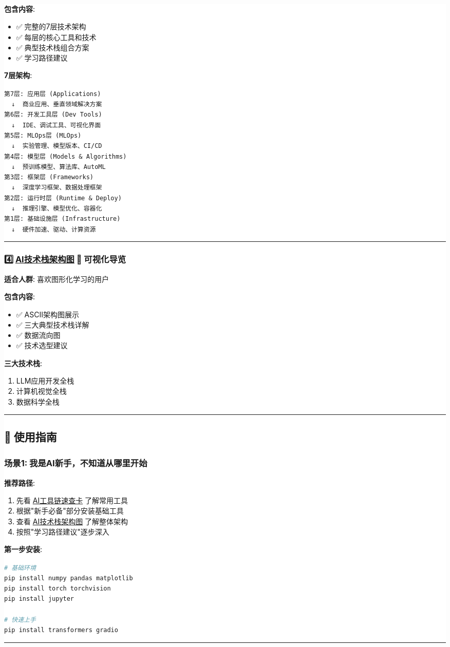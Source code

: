 **包含内容**:
- ✅ 完整的7层技术架构
- ✅ 每层的核心工具和技术
- ✅ 典型技术栈组合方案
- ✅ 学习路径建议

**7层架构**:
```
第7层: 应用层 (Applications)
  ↓  商业应用、垂直领域解决方案
第6层: 开发工具层 (Dev Tools)
  ↓  IDE、调试工具、可视化界面
第5层: MLOps层 (MLOps)
  ↓  实验管理、模型版本、CI/CD
第4层: 模型层 (Models & Algorithms)
  ↓  预训练模型、算法库、AutoML
第3层: 框架层 (Frameworks)
  ↓  深度学习框架、数据处理框架
第2层: 运行时层 (Runtime & Deploy)
  ↓  推理引擎、模型优化、容器化
第1层: 基础设施层 (Infrastructure)
  ↓  硬件加速、驱动、计算资源
```

---

### 4️⃣ [AI技术栈架构图](./AI技术栈架构图.md) 🎨 可视化导览
**适合人群**: 喜欢图形化学习的用户

**包含内容**:
- ✅ ASCII架构图展示
- ✅ 三大典型技术栈详解
- ✅ 数据流向图
- ✅ 技术选型建议

**三大技术栈**:
1. LLM应用开发全栈
2. 计算机视觉全栈
3. 数据科学全栈

---

## 🎯 使用指南

### 场景1: 我是AI新手，不知道从哪里开始

**推荐路径**:
1. 先看 [AI工具链速查卡](./AI工具链速查卡.md) 了解常用工具
2. 根据"新手必备"部分安装基础工具
3. 查看 [AI技术栈架构图](./AI技术栈架构图.md) 了解整体架构
4. 按照"学习路径建议"逐步深入

**第一步安装**:
```bash
# 基础环境
pip install numpy pandas matplotlib
pip install torch torchvision
pip install jupyter

# 快速上手
pip install transformers gradio
```

---